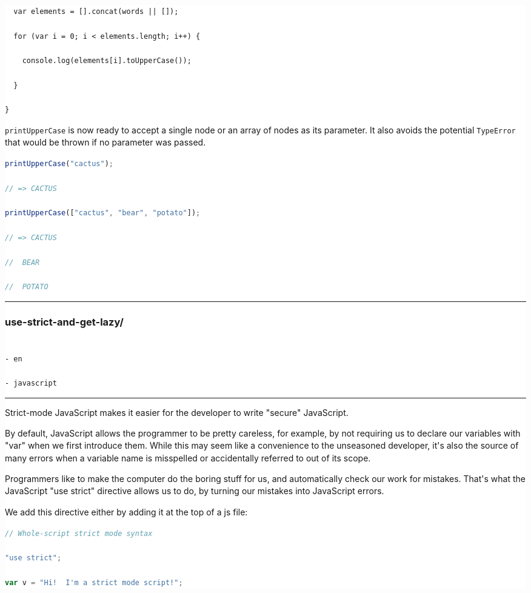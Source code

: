 ````
  var elements = [].concat(words || []);

  for (var i = 0; i < elements.length; i++) {

    console.log(elements[i].toUpperCase());

  }

}
````

`printUpperCase` is now ready to accept a single node or an array of nodes as its parameter. It also avoids the potential `TypeError` that would be thrown if no parameter was passed.

```javascript
printUpperCase("cactus");

// => CACTUS

printUpperCase(["cactus", "bear", "potato"]);

// => CACTUS

//  BEAR

//  POTATO
```

---

### use-strict-and-get-lazy/

```

- en

- javascript
```

---

Strict-mode JavaScript makes it easier for the developer to write "secure" JavaScript.

By default, JavaScript allows the programmer to be pretty careless, for example, by not requiring us to declare our variables with "var" when we first introduce them. While this may seem like a convenience to the unseasoned developer, it's also the source of many errors when a variable name is misspelled or accidentally referred to out of its scope.

Programmers like to make the computer do the boring stuff for us, and automatically check our work for mistakes. That's what the JavaScript "use strict" directive allows us to do, by turning our mistakes into JavaScript errors.

We add this directive either by adding it at the top of a js file:

```javascript
// Whole-script strict mode syntax

"use strict";

var v = "Hi!  I'm a strict mode script!";
```


  [getTypeFromExternal()]: true